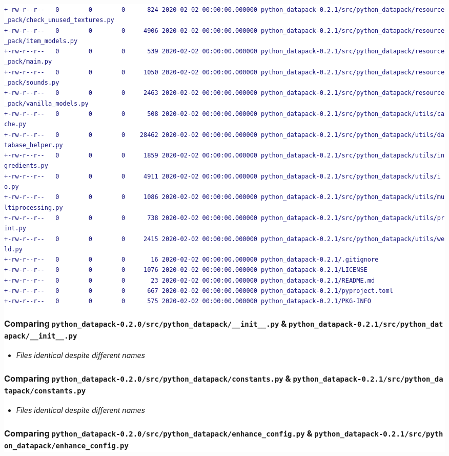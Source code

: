 ```diff
+-rw-r--r--   0        0        0      824 2020-02-02 00:00:00.000000 python_datapack-0.2.1/src/python_datapack/resource_pack/check_unused_textures.py
+-rw-r--r--   0        0        0     4906 2020-02-02 00:00:00.000000 python_datapack-0.2.1/src/python_datapack/resource_pack/item_models.py
+-rw-r--r--   0        0        0      539 2020-02-02 00:00:00.000000 python_datapack-0.2.1/src/python_datapack/resource_pack/main.py
+-rw-r--r--   0        0        0     1050 2020-02-02 00:00:00.000000 python_datapack-0.2.1/src/python_datapack/resource_pack/sounds.py
+-rw-r--r--   0        0        0     2463 2020-02-02 00:00:00.000000 python_datapack-0.2.1/src/python_datapack/resource_pack/vanilla_models.py
+-rw-r--r--   0        0        0      508 2020-02-02 00:00:00.000000 python_datapack-0.2.1/src/python_datapack/utils/cache.py
+-rw-r--r--   0        0        0    28462 2020-02-02 00:00:00.000000 python_datapack-0.2.1/src/python_datapack/utils/database_helper.py
+-rw-r--r--   0        0        0     1859 2020-02-02 00:00:00.000000 python_datapack-0.2.1/src/python_datapack/utils/ingredients.py
+-rw-r--r--   0        0        0     4911 2020-02-02 00:00:00.000000 python_datapack-0.2.1/src/python_datapack/utils/io.py
+-rw-r--r--   0        0        0     1086 2020-02-02 00:00:00.000000 python_datapack-0.2.1/src/python_datapack/utils/multiprocessing.py
+-rw-r--r--   0        0        0      738 2020-02-02 00:00:00.000000 python_datapack-0.2.1/src/python_datapack/utils/print.py
+-rw-r--r--   0        0        0     2415 2020-02-02 00:00:00.000000 python_datapack-0.2.1/src/python_datapack/utils/weld.py
+-rw-r--r--   0        0        0       16 2020-02-02 00:00:00.000000 python_datapack-0.2.1/.gitignore
+-rw-r--r--   0        0        0     1076 2020-02-02 00:00:00.000000 python_datapack-0.2.1/LICENSE
+-rw-r--r--   0        0        0       23 2020-02-02 00:00:00.000000 python_datapack-0.2.1/README.md
+-rw-r--r--   0        0        0      667 2020-02-02 00:00:00.000000 python_datapack-0.2.1/pyproject.toml
+-rw-r--r--   0        0        0      575 2020-02-02 00:00:00.000000 python_datapack-0.2.1/PKG-INFO
```

### Comparing `python_datapack-0.2.0/src/python_datapack/__init__.py` & `python_datapack-0.2.1/src/python_datapack/__init__.py`

 * *Files identical despite different names*

### Comparing `python_datapack-0.2.0/src/python_datapack/constants.py` & `python_datapack-0.2.1/src/python_datapack/constants.py`

 * *Files identical despite different names*

### Comparing `python_datapack-0.2.0/src/python_datapack/enhance_config.py` & `python_datapack-0.2.1/src/python_datapack/enhance_config.py`

